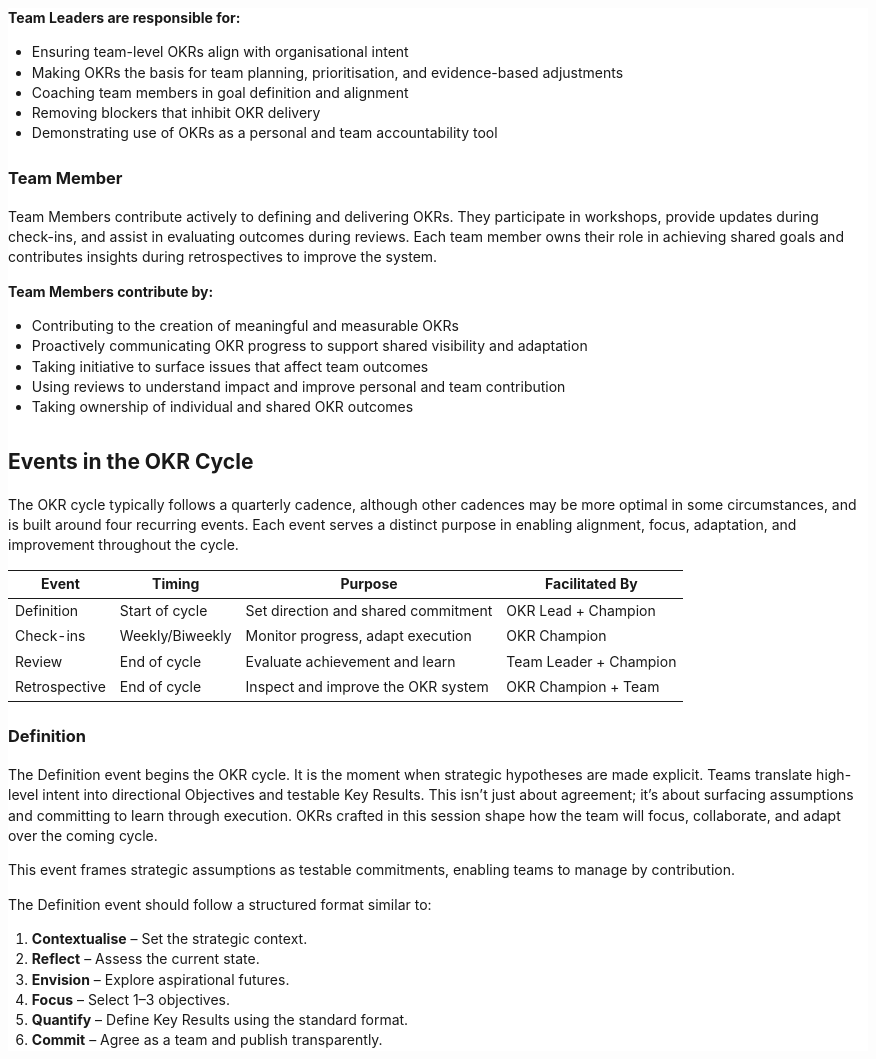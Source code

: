 **Team Leaders are responsible for:**

- Ensuring team-level OKRs align with organisational intent
- Making OKRs the basis for team planning, prioritisation, and evidence-based adjustments
- Coaching team members in goal definition and alignment
- Removing blockers that inhibit OKR delivery
- Demonstrating use of OKRs as a personal and team accountability tool

### Team Member

Team Members contribute actively to defining and delivering OKRs. They participate in workshops, provide updates during check-ins, and assist in evaluating outcomes during reviews. Each team member owns their role in achieving shared goals and contributes insights during retrospectives to improve the system.

**Team Members contribute by:**

- Contributing to the creation of meaningful and measurable OKRs
- Proactively communicating OKR progress to support shared visibility and adaptation
- Taking initiative to surface issues that affect team outcomes
- Using reviews to understand impact and improve personal and team contribution
- Taking ownership of individual and shared OKR outcomes

## Events in the OKR Cycle

The OKR cycle typically follows a quarterly cadence, although other cadences may be more optimal in some circumstances, and is built around four recurring events. Each event serves a distinct purpose in enabling alignment, focus, adaptation, and improvement throughout the cycle.

| Event         | Timing          | Purpose                             | Facilitated By         |
| ------------- | --------------- | ----------------------------------- | ---------------------- |
| Definition    | Start of cycle  | Set direction and shared commitment | OKR Lead + Champion    |
| Check-ins     | Weekly/Biweekly | Monitor progress, adapt execution   | OKR Champion           |
| Review        | End of cycle    | Evaluate achievement and learn      | Team Leader + Champion |
| Retrospective | End of cycle    | Inspect and improve the OKR system  | OKR Champion + Team    |

### **Definition**

The Definition event begins the OKR cycle. It is the moment when strategic hypotheses are made explicit. Teams translate high-level intent into directional Objectives and testable Key Results. This isn’t just about agreement; it’s about surfacing assumptions and committing to learn through execution. OKRs crafted in this session shape how the team will focus, collaborate, and adapt over the coming cycle.

This event frames strategic assumptions as testable commitments, enabling teams to manage by contribution.

The Definition event should follow a structured format similar to:

1. **Contextualise** – Set the strategic context.
2. **Reflect** – Assess the current state.
3. **Envision** – Explore aspirational futures.
4. **Focus** – Select 1–3 objectives.
5. **Quantify** – Define Key Results using the standard format.
6. **Commit** – Agree as a team and publish transparently.
